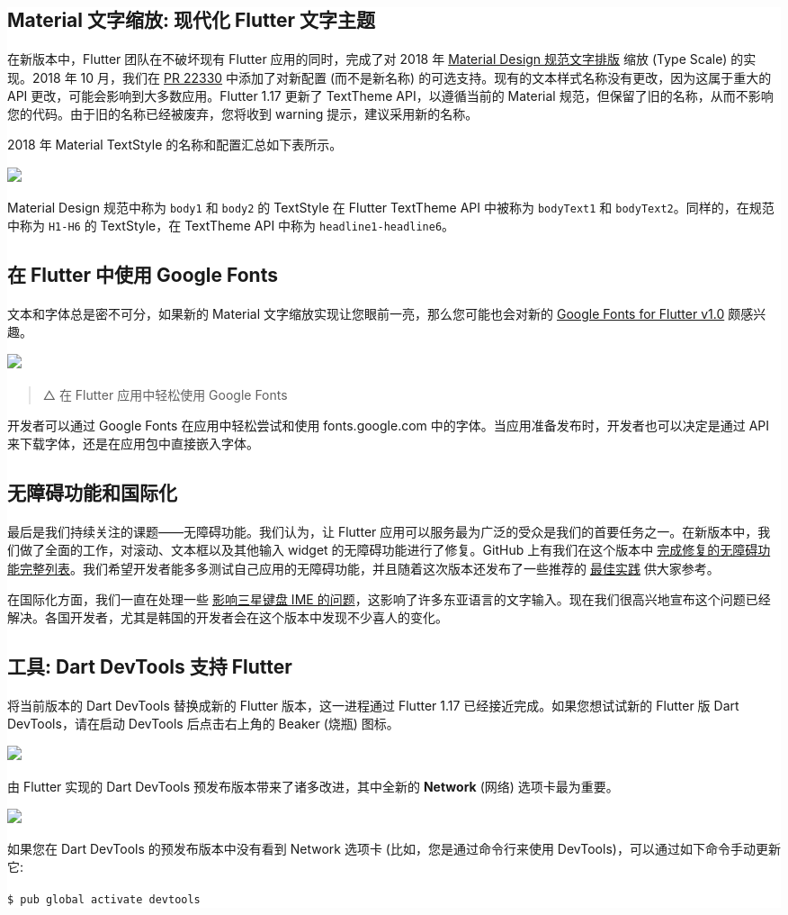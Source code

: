 ## **Material 文字缩放: 现代化 Flutter 文字主题**

在新版本中，Flutter 团队在不破坏现有 Flutter 应用的同时，完成了对 2018 年 [Material Design 规范文字排版](https://material.io/design/typography/the-type-system.html#type-scale) 缩放 (Type Scale) 的实现。2018 年 10 月，我们在 [PR 22330](https://github.com/flutter/flutter/pull/22330) 中添加了对新配置 (而不是新名称) 的可选支持。现有的文本样式名称没有更改，因为这属于重大的 API 更改，可能会影响到大多数应用。Flutter 1.17 更新了 TextTheme API，以遵循当前的 Material 规范，但保留了旧的名称，从而不影响您的代码。由于旧的名称已经被废弃，您将收到 warning 提示，建议采用新的名称。

2018 年 Material TextStyle 的名称和配置汇总如下表所示。

![](https://devrel.andfun.cn/devrel/posts/2021/05/ICBLwp.png)

Material Design 规范中称为 `body1` 和 `body2` 的 TextStyle 在 Flutter TextTheme API 中被称为 `bodyText1` 和 `bodyText2`。同样的，在规范中称为 `H1-H6` 的 TextStyle，在 TextTheme API 中称为 `headline1-headline6`。

## **在 Flutter 中使用 Google Fonts**

文本和字体总是密不可分，如果新的 Material 文字缩放实现让您眼前一亮，那么您可能也会对新的 [Google Fonts for Flutter v1.0](https://medium.com/flutter/introducing-google-fonts-for-flutter-v-1-0-0-c0e993617118) 颇感兴趣。

![](https://devrel.andfun.cn/devrel/posts/2021/05/FJhCZx.gif)

> △ 在 Flutter 应用中轻松使用 Google Fonts

开发者可以通过 Google Fonts 在应用中轻松尝试和使用 fonts.google.com 中的字体。当应用准备发布时，开发者也可以决定是通过 API 来下载字体，还是在应用包中直接嵌入字体。

## **无障碍功能和国际化**

最后是我们持续关注的课题——无障碍功能。我们认为，让 Flutter 应用可以服务最为广泛的受众是我们的首要任务之一。在新版本中，我们做了全面的工作，对滚动、文本框以及其他输入 widget 的无障碍功能进行了修复。GitHub 上有我们在这个版本中 [完成修复的无障碍功能完整列表](https://github.com/flutter/flutter)。我们希望开发者能多多测试自己应用的无障碍功能，并且随着这次版本还发布了一些推荐的 [最佳实践](https://flutter.dev/docs/development/accessibility-and-localization/accessibility) 供大家参考。

在国际化方面，我们一直在处理一些 [影响三星键盘 IME 的问题](https://github.com/flutter/flutter/issues/42273)，这影响了许多东亚语言的文字输入。现在我们很高兴地宣布这个问题已经解决。各国开发者，尤其是韩国的开发者会在这个版本中发现不少喜人的变化。

## **工具: Dart DevTools 支持 Flutter**

将当前版本的 Dart DevTools 替换成新的 Flutter 版本，这一进程通过 Flutter 1.17 已经接近完成。如果您想试试新的 Flutter 版 Dart DevTools，请在启动 DevTools 后点击右上角的 Beaker (烧瓶) 图标。

![](https://devrel.andfun.cn/devrel/posts/2021/05/lbMHWp.png)

由 Flutter 实现的 Dart DevTools 预发布版本带来了诸多改进，其中全新的 **Network** (网络) 选项卡最为重要。

![](https://devrel.andfun.cn/devrel/posts/2021/05/tpb7Pb.png)

如果您在 Dart DevTools 的预发布版本中没有看到 Network 选项卡 (比如，您是通过命令行来使用 DevTools)，可以通过如下命令手动更新它:

```
$ pub global activate devtools
```
